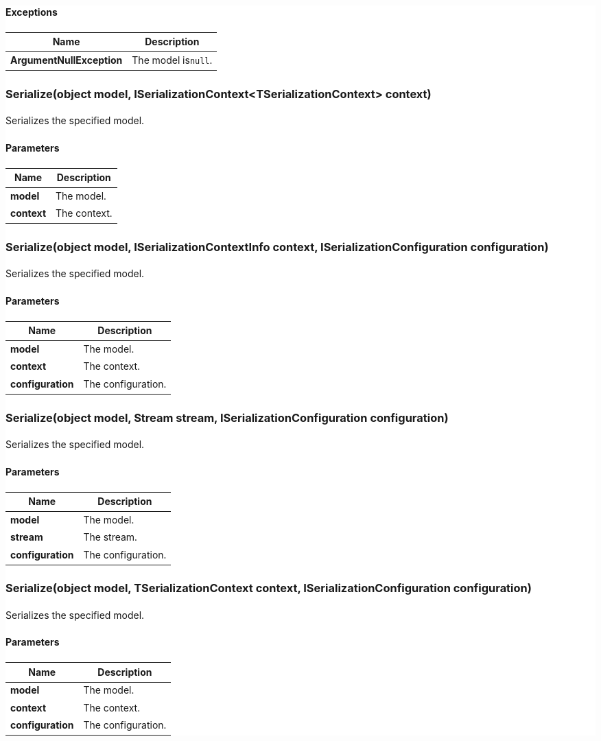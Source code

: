 #### Exceptions

Name|Description
---|---
**ArgumentNullException**|The model is`null`.

### Serialize(object model, ISerializationContext&lt;TSerializationContext&gt; context)

Serializes the specified model.

#### Parameters

Name|Description
---|---
**model**|The model.
**context**|The context.

### Serialize(object model, ISerializationContextInfo context, ISerializationConfiguration configuration)

Serializes the specified model.

#### Parameters

Name|Description
---|---
**model**|The model.
**context**|The context.
**configuration**|The configuration.

### Serialize(object model, Stream stream, ISerializationConfiguration configuration)

Serializes the specified model.

#### Parameters

Name|Description
---|---
**model**|The model.
**stream**|The stream.
**configuration**|The configuration.

### Serialize(object model, TSerializationContext context, ISerializationConfiguration configuration)

Serializes the specified model.

#### Parameters

Name|Description
---|---
**model**|The model.
**context**|The context.
**configuration**|The configuration.
